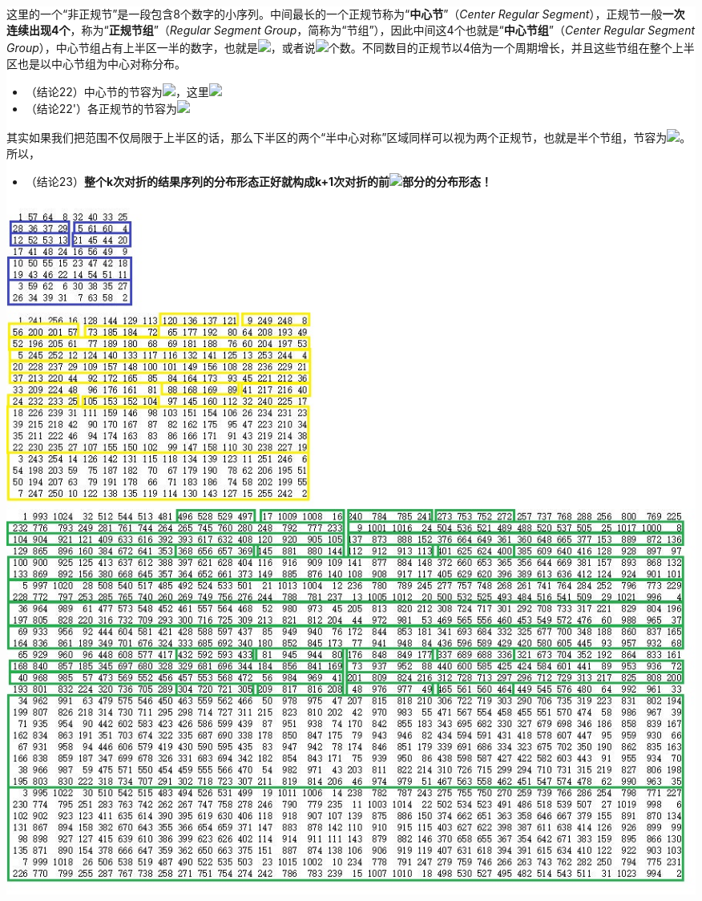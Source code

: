 这里的一个“非正规节”是一段包含8个数字的小序列。中间最长的一个正规节称为“**中心节**”（_Center Regular Segment_），正规节一般**一次连续出现4个**，称为“**正规节组**”（_Regular Segment Group_，简称为“节组”），因此中间这4个也就是“**中心节组**”（_Center Regular Segment Group_），中心节组占有上半区一半的数字，也就是![](http://latex.codecogs.com/gif.latex?n\over4)，或者说![](http://latex.codecogs.com/gif.latex?2^{2k-2})个数。不同数目的正规节以4倍为一个周期增长，并且这些节组在整个上半区也是以中心节组为中心对称分布。
* （结论22）中心节的节容为![](http://latex.codecogs.com/gif.latex?2^{2k-5})，这里![](http://latex.codecogs.com/gif.latex?k\ge3)
* （结论22'）各正规节的节容为![](http://latex.codecogs.com/gif.latex?2^{2i-5},\quad3\le%20i\le%20k)

其实如果我们把范围不仅局限于上半区的话，那么下半区的两个“半中心对称”区域同样可以视为两个正规节，也就是半个节组，节容为![](http://latex.codecogs.com/gif.latex?2^{2k-3})。所以，
* （结论23）**整个k次对折的结果序列的分布形态正好就构成k+1次对折的前![](http://latex.codecogs.com/gif.latex?1\over4)部分的分布形态！**

![](https://github.com/jungleford/math-folding/raw/master/docs/img/fig17.jpg)
